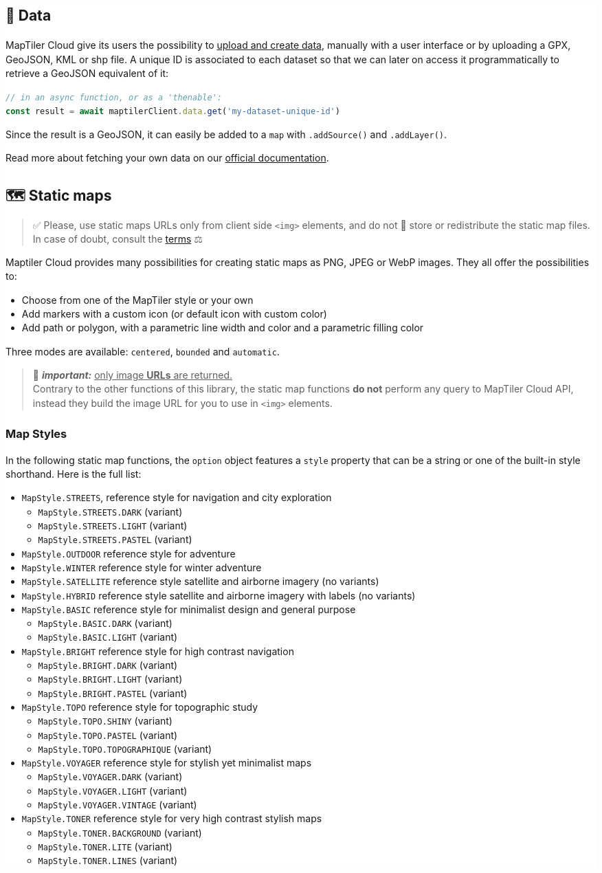 ## 💽 Data
MapTiler Cloud give its users the possibility to [upload and create data](https://cloud.maptiler.com/data/), manually with a user interface or by uploading a GPX, GeoJSON, KML or shp file. A unique ID is associated to each dataset so that we can later on access it programmatically to retrieve a GeoJSON equivalent of it:

```ts
// in an async function, or as a 'thenable':
const result = await maptilerClient.data.get('my-dataset-unique-id')
```

Since the result is a GeoJSON, it can easily be added to a `map` with `.addSource()` and `.addLayer()`.

Read more about fetching your own data on our [official documentation](https://docs.maptiler.com/client-js/data/).

## 🗺️ Static maps
> ✅ Please, use static maps URLs only from client side `<img>` elements, and do not 🚫 store or redistribute the static map files. In case of doubt, consult the [terms](https://www.maptiler.com/cloud/terms/#explicitly-prohibited-use) ⚖️

Maptiler Cloud provides many possibilities for creating static maps as PNG, JPEG or WebP images. They all offer the possibilities to:
- Choose from one of the MapTiler style or your own
- Add markers with a custom icon (or default icon with custom color)
- Add path or polygon, with a parametric line width and color and a parametric filling color

Three modes are available: `centered`, `bounded` and `automatic`.

> 📣 *__important:__* <span style="text-decoration: underline">only image **URLs** are returned.</span>   
> Contrary to the other functions of this library, the static map functions **do not** perform any query to MapTiler Cloud API, instead they build the image URL for you to use in `<img>` elements.


### Map Styles
In the following static map functions, the `option` object features a `style` property that can be a string or one of the built-in style shorthand. Here is the full list:

- `MapStyle.STREETS`, reference style for navigation and city exploration
  - `MapStyle.STREETS.DARK` (variant)
  - `MapStyle.STREETS.LIGHT` (variant)
  - `MapStyle.STREETS.PASTEL` (variant)
- `MapStyle.OUTDOOR` reference style for adventure
- `MapStyle.WINTER` reference style for winter adventure
- `MapStyle.SATELLITE` reference style satellite and airborne imagery (no variants)
- `MapStyle.HYBRID` reference style satellite and airborne imagery with labels (no variants)
- `MapStyle.BASIC` reference style for minimalist design and general purpose
  - `MapStyle.BASIC.DARK` (variant)
  - `MapStyle.BASIC.LIGHT` (variant)
- `MapStyle.BRIGHT` reference style for high contrast navigation
  - `MapStyle.BRIGHT.DARK` (variant)
  - `MapStyle.BRIGHT.LIGHT` (variant)
  - `MapStyle.BRIGHT.PASTEL` (variant)
- `MapStyle.TOPO` reference style for topographic study
  - `MapStyle.TOPO.SHINY` (variant)
  - `MapStyle.TOPO.PASTEL` (variant)
  - `MapStyle.TOPO.TOPOGRAPHIQUE` (variant)
- `MapStyle.VOYAGER` reference style for stylish yet minimalist maps
  - `MapStyle.VOYAGER.DARK` (variant)
  - `MapStyle.VOYAGER.LIGHT` (variant)
  - `MapStyle.VOYAGER.VINTAGE` (variant)
- `MapStyle.TONER` reference style for very high contrast stylish maps 
  - `MapStyle.TONER.BACKGROUND` (variant)
  - `MapStyle.TONER.LITE` (variant)
  - `MapStyle.TONER.LINES` (variant)